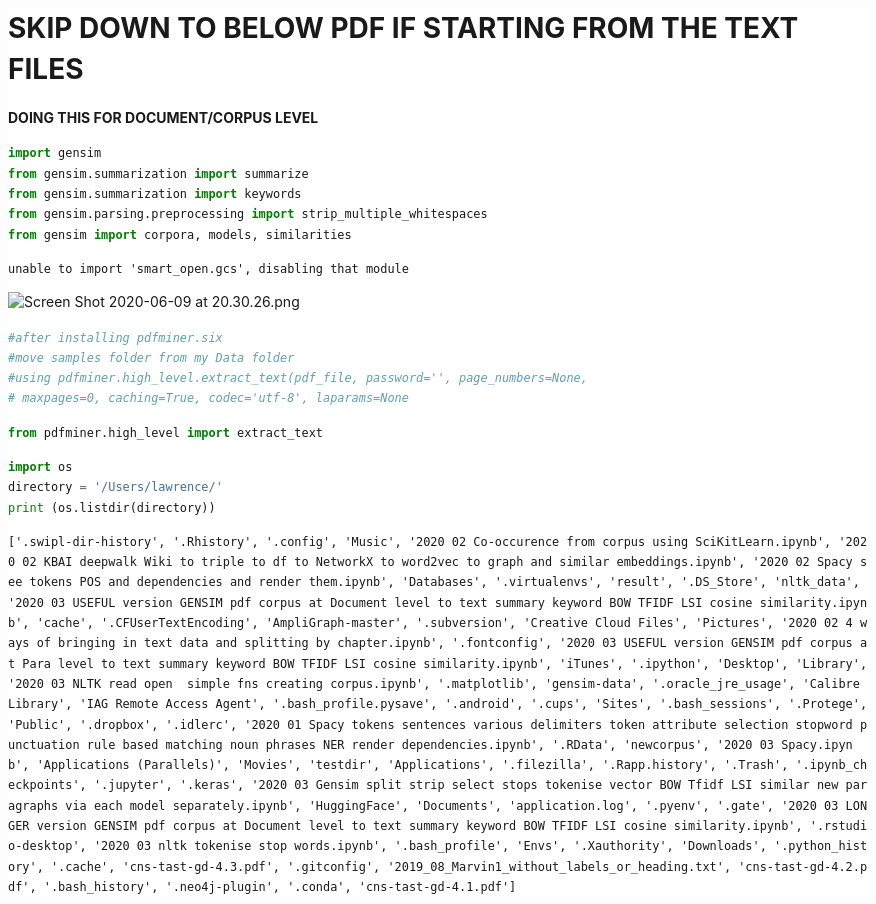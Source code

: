 # SKIP DOWN TO BELOW PDF IF STARTING FROM THE TEXT FILES



**DOING THIS FOR DOCUMENT/CORPUS LEVEL**



```python
import gensim
from gensim.summarization import summarize
from gensim.summarization import keywords
from gensim.parsing.preprocessing import strip_multiple_whitespaces
from gensim import corpora, models, similarities
```

    unable to import 'smart_open.gcs', disabling that module


![Screen Shot 2020-06-09 at 20.30.26.png](attachment:66072bd3-3a1a-4c1e-97e5-7397ba4542ed.png)

```python
#after installing pdfminer.six
#move samples folder from my Data folder
#using pdfminer.high_level.extract_text(pdf_file, password='', page_numbers=None,
# maxpages=0, caching=True, codec='utf-8', laparams=None
```

```python
from pdfminer.high_level import extract_text
```

```python
import os
directory = '/Users/lawrence/'
print (os.listdir(directory))
```

    ['.swipl-dir-history', '.Rhistory', '.config', 'Music', '2020 02 Co-occurence from corpus using SciKitLearn.ipynb', '2020 02 KBAI deepwalk Wiki to triple to df to NetworkX to word2vec to graph and similar embeddings.ipynb', '2020 02 Spacy see tokens POS and dependencies and render them.ipynb', 'Databases', '.virtualenvs', 'result', '.DS_Store', 'nltk_data', '2020 03 USEFUL version GENSIM pdf corpus at Document level to text summary keyword BOW TFIDF LSI cosine similarity.ipynb', 'cache', '.CFUserTextEncoding', 'AmpliGraph-master', '.subversion', 'Creative Cloud Files', 'Pictures', '2020 02 4 ways of bringing in text data and splitting by chapter.ipynb', '.fontconfig', '2020 03 USEFUL version GENSIM pdf corpus at Para level to text summary keyword BOW TFIDF LSI cosine similarity.ipynb', 'iTunes', '.ipython', 'Desktop', 'Library', '2020 03 NLTK read open  simple fns creating corpus.ipynb', '.matplotlib', 'gensim-data', '.oracle_jre_usage', 'Calibre Library', 'IAG Remote Access Agent', '.bash_profile.pysave', '.android', '.cups', 'Sites', '.bash_sessions', '.Protege', 'Public', '.dropbox', '.idlerc', '2020 01 Spacy tokens sentences various delimiters token attribute selection stopword punctuation rule based matching noun phrases NER render dependencies.ipynb', '.RData', 'newcorpus', '2020 03 Spacy.ipynb', 'Applications (Parallels)', 'Movies', 'testdir', 'Applications', '.filezilla', '.Rapp.history', '.Trash', '.ipynb_checkpoints', '.jupyter', '.keras', '2020 03 Gensim split strip select stops tokenise vector BOW Tfidf LSI similar new paragraphs via each model separately.ipynb', 'HuggingFace', 'Documents', 'application.log', '.pyenv', '.gate', '2020 03 LONGER version GENSIM pdf corpus at Document level to text summary keyword BOW TFIDF LSI cosine similarity.ipynb', '.rstudio-desktop', '2020 03 nltk tokenise stop words.ipynb', '.bash_profile', 'Envs', '.Xauthority', 'Downloads', '.python_history', '.cache', 'cns-tast-gd-4.3.pdf', '.gitconfig', '2019_08_Marvin1_without_labels_or_heading.txt', 'cns-tast-gd-4.2.pdf', '.bash_history', '.neo4j-plugin', '.conda', 'cns-tast-gd-4.1.pdf']
